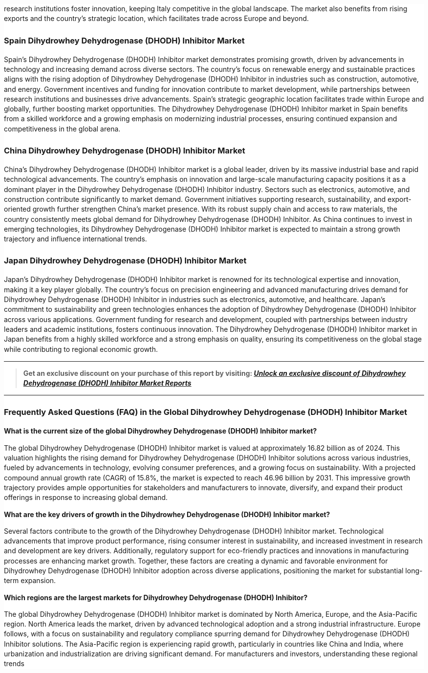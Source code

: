 research institutions foster innovation, keeping Italy competitive in the global landscape. The market also benefits from rising exports and the country&rsquo;s strategic location, which facilitates trade across Europe and beyond.</p><h3>Spain Dihydrowhey Dehydrogenase (DHODH) Inhibitor Market</h3><p>Spain&rsquo;s Dihydrowhey Dehydrogenase (DHODH) Inhibitor market demonstrates promising growth, driven by advancements in technology and increasing demand across diverse sectors. The country&rsquo;s focus on renewable energy and sustainable practices aligns with the rising adoption of Dihydrowhey Dehydrogenase (DHODH) Inhibitor in industries such as construction, automotive, and energy. Government incentives and funding for innovation contribute to market development, while partnerships between research institutions and businesses drive advancements. Spain&rsquo;s strategic geographic location facilitates trade within Europe and globally, further boosting market opportunities. The Dihydrowhey Dehydrogenase (DHODH) Inhibitor market in Spain benefits from a skilled workforce and a growing emphasis on modernizing industrial processes, ensuring continued expansion and competitiveness in the global arena.</p><h3>China Dihydrowhey Dehydrogenase (DHODH) Inhibitor Market</h3><p>China&rsquo;s Dihydrowhey Dehydrogenase (DHODH) Inhibitor market is a global leader, driven by its massive industrial base and rapid technological advancements. The country&rsquo;s emphasis on innovation and large-scale manufacturing capacity positions it as a dominant player in the Dihydrowhey Dehydrogenase (DHODH) Inhibitor industry. Sectors such as electronics, automotive, and construction contribute significantly to market demand. Government initiatives supporting research, sustainability, and export-oriented growth further strengthen China&rsquo;s market presence. With its robust supply chain and access to raw materials, the country consistently meets global demand for Dihydrowhey Dehydrogenase (DHODH) Inhibitor. As China continues to invest in emerging technologies, its Dihydrowhey Dehydrogenase (DHODH) Inhibitor market is expected to maintain a strong growth trajectory and influence international trends.</p><h3>Japan Dihydrowhey Dehydrogenase (DHODH) Inhibitor Market</h3><p>Japan&rsquo;s Dihydrowhey Dehydrogenase (DHODH) Inhibitor market is renowned for its technological expertise and innovation, making it a key player globally. The country&rsquo;s focus on precision engineering and advanced manufacturing drives demand for Dihydrowhey Dehydrogenase (DHODH) Inhibitor in industries such as electronics, automotive, and healthcare. Japan&rsquo;s commitment to sustainability and green technologies enhances the adoption of Dihydrowhey Dehydrogenase (DHODH) Inhibitor across various applications. Government funding for research and development, coupled with partnerships between industry leaders and academic institutions, fosters continuous innovation. The Dihydrowhey Dehydrogenase (DHODH) Inhibitor market in Japan benefits from a highly skilled workforce and a strong emphasis on quality, ensuring its competitiveness on the global stage while contributing to regional economic growth.</p><hr /><blockquote><p><strong>Get an exclusive discount on your purchase of this report by visiting: <em><a href="://marketresearchpulse.com/ask-for-discount/125241?utm_source=Github&amp;utm_medium=112">Unlock an exclusive discount of Dihydrowhey Dehydrogenase (DHODH) Inhibitor Market Reports</a></em>&nbsp;</strong></p></blockquote><hr /><h3>Frequently Asked Questions (FAQ) in the Global Dihydrowhey Dehydrogenase (DHODH) Inhibitor Market</h3><p><strong>What is the current size of the global Dihydrowhey Dehydrogenase (DHODH) Inhibitor market?</strong></p><p>The global Dihydrowhey Dehydrogenase (DHODH) Inhibitor market is valued at approximately 16.82 billion as of 2024. This valuation highlights the rising demand for Dihydrowhey Dehydrogenase (DHODH) Inhibitor solutions across various industries, fueled by advancements in technology, evolving consumer preferences, and a growing focus on sustainability. With a projected compound annual growth rate (CAGR) of 15.8%, the market is expected to reach 46.96 billion by 2031. This impressive growth trajectory provides ample opportunities for stakeholders and manufacturers to innovate, diversify, and expand their product offerings in response to increasing global demand.</p><p><strong>What are the key drivers of growth in the Dihydrowhey Dehydrogenase (DHODH) Inhibitor market?</strong></p><p>Several factors contribute to the growth of the Dihydrowhey Dehydrogenase (DHODH) Inhibitor market. Technological advancements that improve product performance, rising consumer interest in sustainability, and increased investment in research and development are key drivers. Additionally, regulatory support for eco-friendly practices and innovations in manufacturing processes are enhancing market growth. Together, these factors are creating a dynamic and favorable environment for Dihydrowhey Dehydrogenase (DHODH) Inhibitor adoption across diverse applications, positioning the market for substantial long-term expansion.</p><p><strong>Which regions are the largest markets for Dihydrowhey Dehydrogenase (DHODH) Inhibitor?</strong></p><p>The global Dihydrowhey Dehydrogenase (DHODH) Inhibitor market is dominated by North America, Europe, and the Asia-Pacific region. North America leads the market, driven by advanced technological adoption and a strong industrial infrastructure. Europe follows, with a focus on sustainability and regulatory compliance spurring demand for Dihydrowhey Dehydrogenase (DHODH) Inhibitor solutions. The Asia-Pacific region is experiencing rapid growth, particularly in countries like China and India, where urbanization and industrialization are driving significant demand. For manufacturers and investors, understanding these regional trends